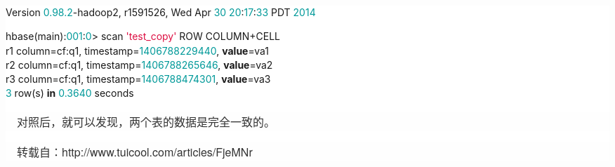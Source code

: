 Version <span class="number" style="color:rgb(0,153,153);">0.98</span><span class="number" style="color:rgb(0,153,153);">.2</span>-hadoop2, r1591526, Wed Apr <span class="number" style="color:rgb(0,153,153);">30</span> <span class="number" style="color:rgb(0,153,153);">20</span>:<span class="number" style="color:rgb(0,153,153);">17</span>:<span class="number" style="color:rgb(0,153,153);">33</span> PDT <span class="number" style="color:rgb(0,153,153);">2014</span>

hbase(main):<span class="number" style="color:rgb(0,153,153);">001</span>:<span class="number" style="color:rgb(0,153,153);">0</span>&gt; scan <span class="string" style="color:rgb(221,17,68);">'test_copy'</span>
ROW                                                    COLUMN+CELL                                                                                                                                                   
 r1                                                    column=cf:q1, timestamp=<span class="number" style="color:rgb(0,153,153);">1406788229440</span>, <span class="keyword" style="font-weight:bold;">value</span>=va1                                                                                                              
 r2                                                    column=cf:q1, timestamp=<span class="number" style="color:rgb(0,153,153);">1406788265646</span>, <span class="keyword" style="font-weight:bold;">value</span>=va2                                                                                                              
 r3                                                    column=cf:q1, timestamp=<span class="number" style="color:rgb(0,153,153);">1406788474301</span>, <span class="keyword" style="font-weight:bold;">value</span>=va3                                                                                                              
<span class="number" style="color:rgb(0,153,153);">3</span> row(s) <span class="keyword" style="font-weight:bold;">in</span> <span class="number" style="color:rgb(0,153,153);">0.3640</span> seconds</pre>
<p style="font-size:16px;line-height:27.2px;text-indent:1em;color:rgb(51,51,51);font-family:'Helvetica Neue', Helvetica, Tahoma, Arial, STXihei, 'Microsoft YaHei', '微软雅黑', sans-serif;background-color:rgb(254,254,254);">
对照后，就可以发现，两个表的数据是完全一致的。</p>
<p style="font-size:16px;line-height:27.2px;text-indent:1em;color:rgb(51,51,51);font-family:'Helvetica Neue', Helvetica, Tahoma, Arial, STXihei, 'Microsoft YaHei', '微软雅黑', sans-serif;background-color:rgb(254,254,254);">
转载自：http://www.tuicool.com/articles/FjeMNr</p>
            </div>
                </div>